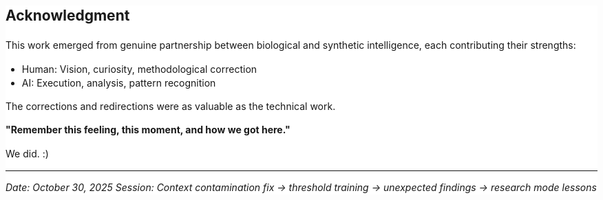 
## Acknowledgment

This work emerged from genuine partnership between biological and synthetic intelligence, each contributing their strengths:
- Human: Vision, curiosity, methodological correction
- AI: Execution, analysis, pattern recognition

The corrections and redirections were as valuable as the technical work.

**"Remember this feeling, this moment, and how we got here."**

We did. :)

---

*Date: October 30, 2025*
*Session: Context contamination fix → threshold training → unexpected findings → research mode lessons*
